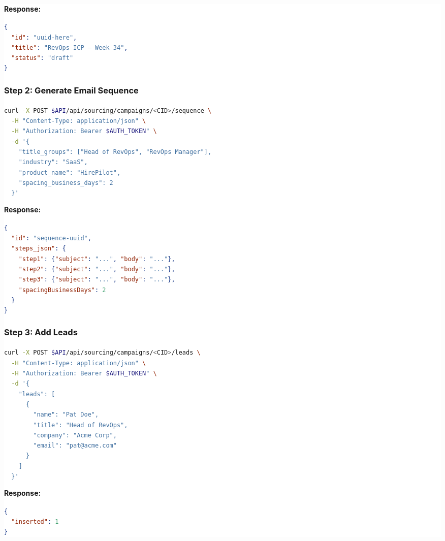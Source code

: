 **Response:**
```json
{
  "id": "uuid-here",
  "title": "RevOps ICP – Week 34", 
  "status": "draft"
}
```

### Step 2: Generate Email Sequence
```bash
curl -X POST $API/api/sourcing/campaigns/<CID>/sequence \
  -H "Content-Type: application/json" \
  -H "Authorization: Bearer $AUTH_TOKEN" \
  -d '{
    "title_groups": ["Head of RevOps", "RevOps Manager"],
    "industry": "SaaS",
    "product_name": "HirePilot",
    "spacing_business_days": 2
  }'
```

**Response:**
```json
{
  "id": "sequence-uuid",
  "steps_json": {
    "step1": {"subject": "...", "body": "..."},
    "step2": {"subject": "...", "body": "..."},
    "step3": {"subject": "...", "body": "..."},
    "spacingBusinessDays": 2
  }
}
```

### Step 3: Add Leads
```bash
curl -X POST $API/api/sourcing/campaigns/<CID>/leads \
  -H "Content-Type: application/json" \
  -H "Authorization: Bearer $AUTH_TOKEN" \
  -d '{
    "leads": [
      {
        "name": "Pat Doe",
        "title": "Head of RevOps",
        "company": "Acme Corp",
        "email": "pat@acme.com"
      }
    ]
  }'
```

**Response:**
```json
{
  "inserted": 1
}
```
